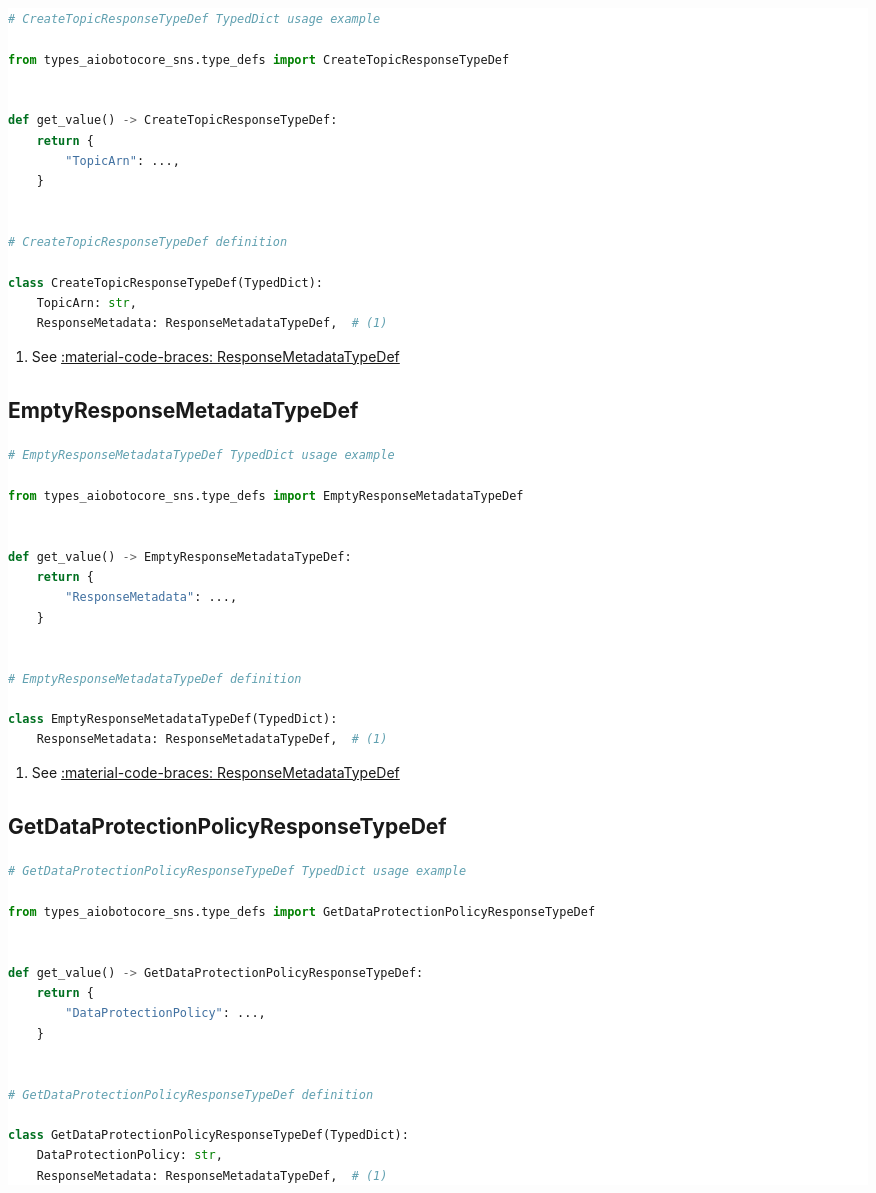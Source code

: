 ```python
# CreateTopicResponseTypeDef TypedDict usage example

from types_aiobotocore_sns.type_defs import CreateTopicResponseTypeDef


def get_value() -> CreateTopicResponseTypeDef:
    return {
        "TopicArn": ...,
    }


# CreateTopicResponseTypeDef definition

class CreateTopicResponseTypeDef(TypedDict):
    TopicArn: str,
    ResponseMetadata: ResponseMetadataTypeDef,  # (1)
```

1. See [:material-code-braces: ResponseMetadataTypeDef](./type_defs.md#responsemetadatatypedef)

## EmptyResponseMetadataTypeDef

```python
# EmptyResponseMetadataTypeDef TypedDict usage example

from types_aiobotocore_sns.type_defs import EmptyResponseMetadataTypeDef


def get_value() -> EmptyResponseMetadataTypeDef:
    return {
        "ResponseMetadata": ...,
    }


# EmptyResponseMetadataTypeDef definition

class EmptyResponseMetadataTypeDef(TypedDict):
    ResponseMetadata: ResponseMetadataTypeDef,  # (1)
```

1. See [:material-code-braces: ResponseMetadataTypeDef](./type_defs.md#responsemetadatatypedef)

## GetDataProtectionPolicyResponseTypeDef

```python
# GetDataProtectionPolicyResponseTypeDef TypedDict usage example

from types_aiobotocore_sns.type_defs import GetDataProtectionPolicyResponseTypeDef


def get_value() -> GetDataProtectionPolicyResponseTypeDef:
    return {
        "DataProtectionPolicy": ...,
    }


# GetDataProtectionPolicyResponseTypeDef definition

class GetDataProtectionPolicyResponseTypeDef(TypedDict):
    DataProtectionPolicy: str,
    ResponseMetadata: ResponseMetadataTypeDef,  # (1)
```
